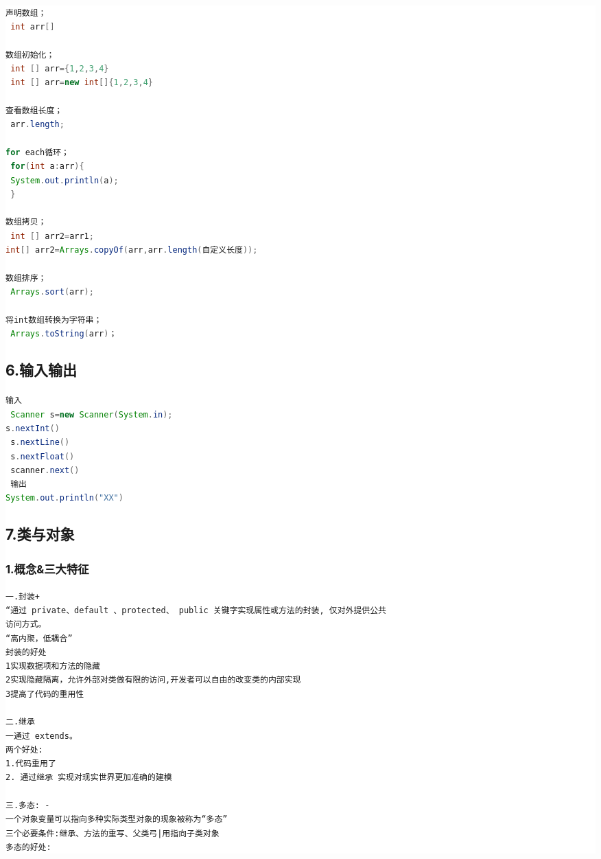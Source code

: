 ```java
声明数组；
 int arr[]
 
数组初始化；
 int [] arr={1,2,3,4}
 int [] arr=new int[]{1,2,3,4}

查看数组⻓度；
 arr.length;

for each循环；
 for(int a:arr){
 System.out.println(a);
 }

数组拷⻉；
 int [] arr2=arr1;
int[] arr2=Arrays.copyOf(arr,arr.length(⾃定义⻓度));
 
数组排序；
 Arrays.sort(arr);

将int数组转换为字符串；
 Arrays.toString(arr)；
```

## 6.输入输出

```java
输⼊
 Scanner s=new Scanner(System.in);
s.nextInt()
 s.nextLine()
 s.nextFloat()
 scanner.next()
 输出
System.out.println("XX")
```

## 7.类与对象

### 1.概念&三大特征

```
一.封装+
“通过 private、default 、protected、 public 关键字实现属性或⽅法的封装, 仅对外提供公共
访问⽅式。
“⾼内聚，低耦合”
封装的好处
1实现数据项和⽅法的隐藏
2实现隐藏隔离，允许外部对类做有限的访问,开发者可以⾃由的改变类的内部实现
3提⾼了代码的重⽤性

二.继承
⼀通过 extends。
两个好处: 
1.代码重⽤了
2. 通过继承 实现对现实世界更加准确的建模

三.多态: -
⼀个对象变量可以指向多种实际类型对象的现象被称为“多态”
三个必要条件:继承、⽅法的重写、⽗类⼸|⽤指向⼦类对象
多态的好处:
```